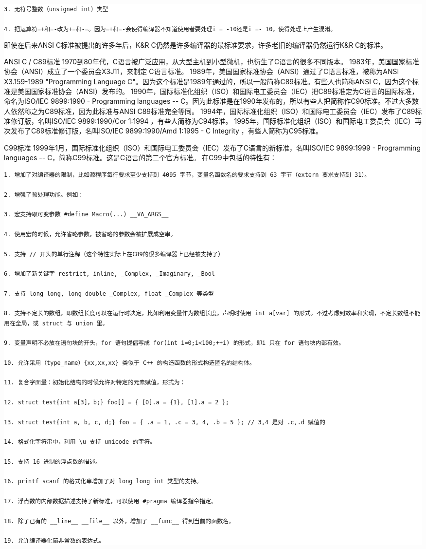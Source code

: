 	3. 无符号整数（unsigned int）类型

	4. 把运算符=+和=-改为+=和-=。因为=+和=-会使得编译器不知道使用者要处理i = -10还是i =- 10，使得处理上产生混淆。


即使在后来ANSI C标准被提出的许多年后，K&R C仍然是许多编译器的最标准要求，许多老旧的编译器仍然运行K&R C的标准。

ANSI C / C89标准
1970到80年代，C语言被广泛应用，从大型主机到小型微机，也衍生了C语言的很多不同版本。
1983年，美国国家标准协会（ANSI）成立了一个委员会X3J11，来制定 C语言标准。
1989年，美国国家标准协会（ANSI）通过了C语言标准，被称为ANSI X3.159-1989 "Programming Language C"。因为这个标准是1989年通过的，所以一般简称C89标准。有些人也简称ANSI C，因为这个标准是美国国家标准协会（ANSI）发布的。
1990年，国际标准化组织（ISO）和国际电工委员会（IEC）把C89标准定为C语言的国际标准，命名为ISO/IEC 9899:1990 - Programming languages -- C。因为此标准是在1990年发布的，所以有些人把简称作C90标准。不过大多数人依然称之为C89标准，因为此标准与ANSI C89标准完全等同。
1994年，国际标准化组织（ISO）和国际电工委员会（IEC）发布了C89标准修订版，名叫ISO/IEC 9899:1990/Cor 1:1994 ，有些人简称为C94标准。
1995年，国际标准化组织（ISO）和国际电工委员会（IEC）再次发布了C89标准修订版，名叫ISO/IEC 9899:1990/Amd 1:1995 - C Integrity ，有些人简称为C95标准。

C99标准
1999年1月，国际标准化组织（ISO）和国际电工委员会（IEC）发布了C语言的新标准，名叫ISO/IEC 9899:1999 - Programming languages -- C，简称C99标准。这是C语言的第二个官方标准。
在C99中包括的特性有：

	1. 增加了对编译器的限制，比如源程序每行要求至少支持到 4095 字节，变量名函数名的要求支持到 63 字节（extern 要求支持到 31）。

	2. 增强了预处理功能。例如：

	3. 宏支持取可变参数 #define Macro(...) __VA_ARGS__

	4. 使用宏的时候，允许省略参数，被省略的参数会被扩展成空串。

	5. 支持 // 开头的单行注释（这个特性实际上在C89的很多编译器上已经被支持了）

	6. 增加了新关键字 restrict, inline, _Complex, _Imaginary, _Bool

	7. 支持 long long, long double _Complex, float _Complex 等类型

	8. 支持不定长的数组，即数组长度可以在运行时决定，比如利用变量作为数组长度。声明时使用 int a[var] 的形式。不过考虑到效率和实现，不定长数组不能用在全局，或 struct 与 union 里。

	9. 变量声明不必放在语句块的开头，for 语句提倡写成 for(int i=0;i<100;++i) 的形式，即i 只在 for 语句块内部有效。

	10. 允许采用（type_name）{xx,xx,xx} 类似于 C++ 的构造函数的形式构造匿名的结构体。

	11. 复合字面量：初始化结构的时候允许对特定的元素赋值，形式为：

	12. struct test{int a[3]，b;} foo[] = { [0].a = {1}, [1].a = 2 };

	13. struct test{int a, b, c, d;} foo = { .a = 1, .c = 3, 4, .b = 5 }; // 3,4 是对 .c,.d 赋值的

	14. 格式化字符串中，利用 \u 支持 unicode 的字符。

	15. 支持 16 进制的浮点数的描述。

	16. printf scanf 的格式化串增加了对 long long int 类型的支持。

	17. 浮点数的内部数据描述支持了新标准，可以使用 #pragma 编译器指令指定。

	18. 除了已有的 __line__ __file__ 以外，增加了 __func__ 得到当前的函数名。

	19. 允许编译器化简非常数的表达式。
